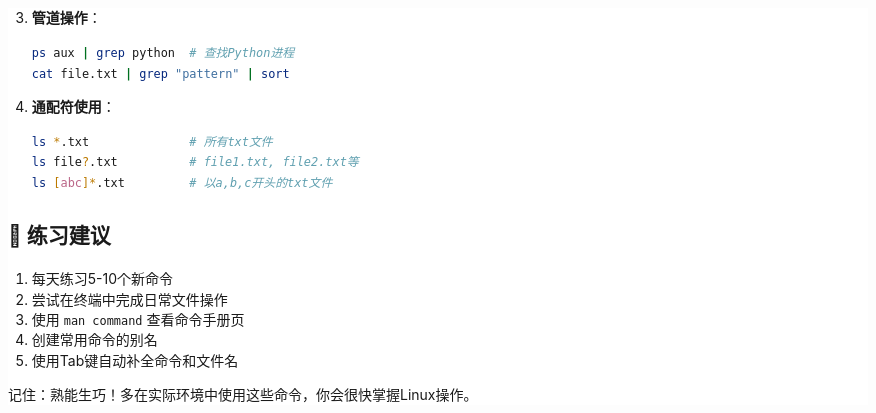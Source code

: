 3. **管道操作**：
   ```bash
   ps aux | grep python  # 查找Python进程
   cat file.txt | grep "pattern" | sort
   ```

4. **通配符使用**：
   ```bash
   ls *.txt              # 所有txt文件
   ls file?.txt          # file1.txt, file2.txt等
   ls [abc]*.txt         # 以a,b,c开头的txt文件
   ```

## 🎯 练习建议

1. 每天练习5-10个新命令
2. 尝试在终端中完成日常文件操作
3. 使用 `man command` 查看命令手册页
4. 创建常用命令的别名
5. 使用Tab键自动补全命令和文件名

记住：熟能生巧！多在实际环境中使用这些命令，你会很快掌握Linux操作。